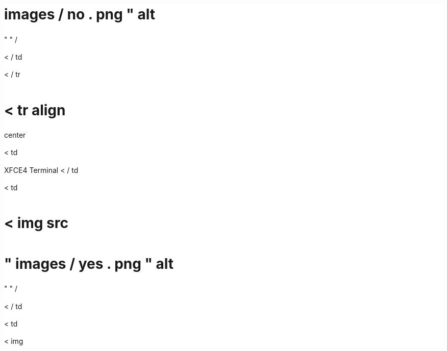 images
/
no
.
png
"
alt
=
"
"
/
>
<
/
td
>
<
/
tr
>
<
tr
align
=
center
>
<
td
>
XFCE4
Terminal
<
/
td
>
<
td
>
<
img
src
=
"
images
/
yes
.
png
"
alt
=
"
"
/
>
<
/
td
>
<
td
>
<
img
